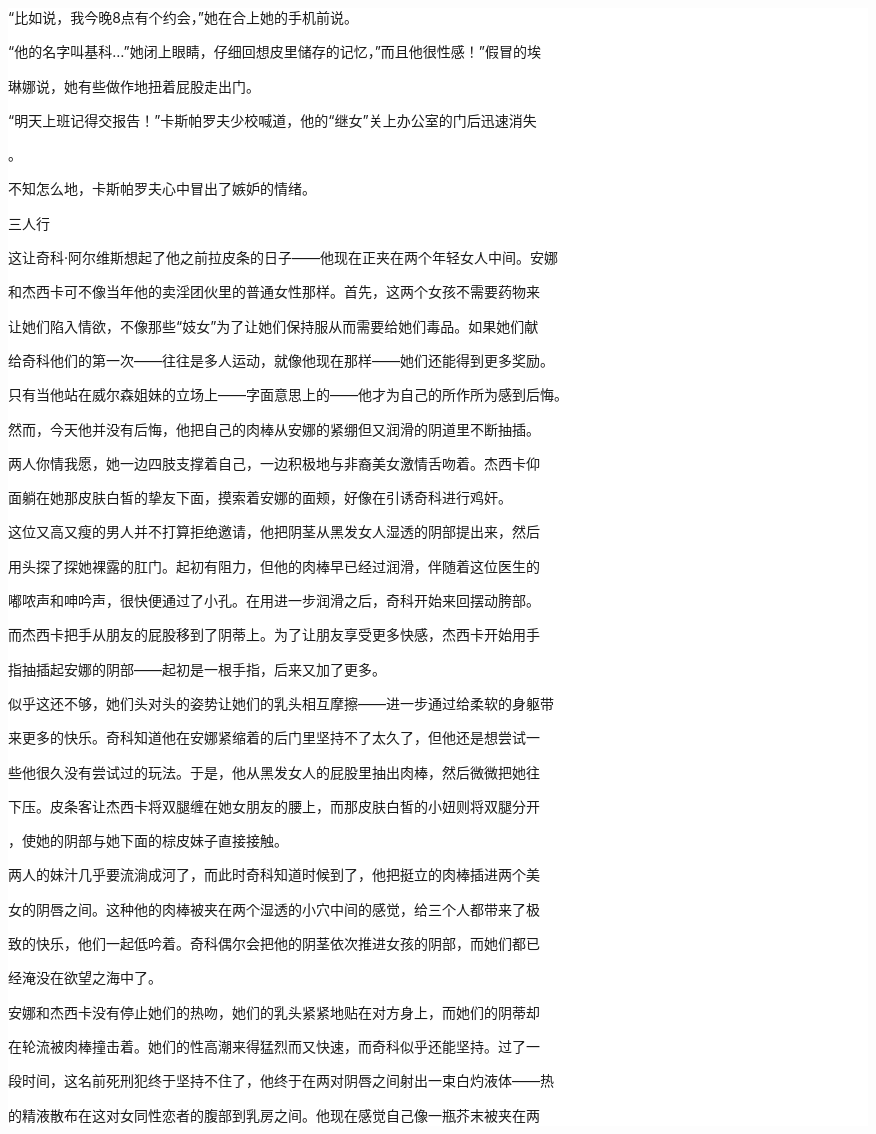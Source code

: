 “比如说，我今晚8点有个约会，”她在合上她的手机前说。

“他的名字叫基科…”她闭上眼睛，仔细回想皮里储存的记忆，”而且他很性感！”假冒的埃

琳娜说，她有些做作地扭着屁股走出门。

“明天上班记得交报告！”卡斯帕罗夫少校喊道，他的“继女”关上办公室的门后迅速消失

。

不知怎么地，卡斯帕罗夫心中冒出了嫉妒的情绪。

三人行

这让奇科·阿尔维斯想起了他之前拉皮条的日子——他现在正夹在两个年轻女人中间。安娜

和杰西卡可不像当年他的卖淫团伙里的普通女性那样。首先，这两个女孩不需要药物来

让她们陷入情欲，不像那些“妓女”为了让她们保持服从而需要给她们毒品。如果她们献

给奇科他们的第一次——往往是多人运动，就像他现在那样——她们还能得到更多奖励。

只有当他站在威尔森姐妹的立场上——字面意思上的——他才为自己的所作所为感到后悔。

然而，今天他并没有后悔，他把自己的肉棒从安娜的紧绷但又润滑的阴道里不断抽插。

两人你情我愿，她一边四肢支撑着自己，一边积极地与非裔美女激情舌吻着。杰西卡仰

面躺在她那皮肤白皙的挚友下面，摸索着安娜的面颊，好像在引诱奇科进行鸡奸。

这位又高又瘦的男人并不打算拒绝邀请，他把阴茎从黑发女人湿透的阴部提出来，然后

用头探了探她裸露的肛门。起初有阻力，但他的肉棒早已经过润滑，伴随着这位医生的

嘟哝声和呻吟声，很快便通过了小孔。在用进一步润滑之后，奇科开始来回摆动胯部。

而杰西卡把手从朋友的屁股移到了阴蒂上。为了让朋友享受更多快感，杰西卡开始用手

指抽插起安娜的阴部——起初是一根手指，后来又加了更多。

似乎这还不够，她们头对头的姿势让她们的乳头相互摩擦——进一步通过给柔软的身躯带

来更多的快乐。奇科知道他在安娜紧缩着的后门里坚持不了太久了，但他还是想尝试一

些他很久没有尝试过的玩法。于是，他从黑发女人的屁股里抽出肉棒，然后微微把她往

下压。皮条客让杰西卡将双腿缠在她女朋友的腰上，而那皮肤白皙的小妞则将双腿分开

，使她的阴部与她下面的棕皮妹子直接接触。

两人的妹汁几乎要流淌成河了，而此时奇科知道时候到了，他把挺立的肉棒插进两个美

女的阴唇之间。这种他的肉棒被夹在两个湿透的小穴中间的感觉，给三个人都带来了极

致的快乐，他们一起低吟着。奇科偶尔会把他的阴茎依次推进女孩的阴部，而她们都已

经淹没在欲望之海中了。

安娜和杰西卡没有停止她们的热吻，她们的乳头紧紧地贴在对方身上，而她们的阴蒂却

在轮流被肉棒撞击着。她们的性高潮来得猛烈而又快速，而奇科似乎还能坚持。过了一

段时间，这名前死刑犯终于坚持不住了，他终于在两对阴唇之间射出一束白灼液体——热

的精液散布在这对女同性恋者的腹部到乳房之间。他现在感觉自己像一瓶芥末被夹在两
